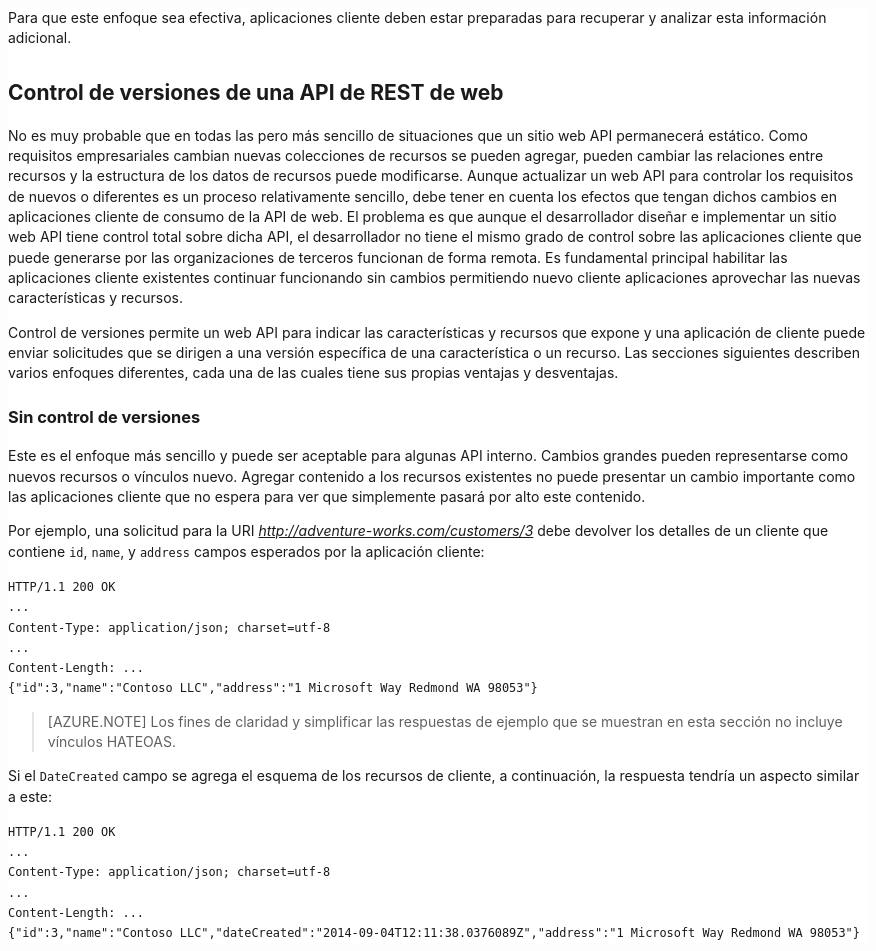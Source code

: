 Para que este enfoque sea efectiva, aplicaciones cliente deben estar preparadas para recuperar y analizar esta información adicional.

## <a name="versioning-a-restful-web-api"></a>Control de versiones de una API de REST de web

No es muy probable que en todas las pero más sencillo de situaciones que un sitio web API permanecerá estático. Como requisitos empresariales cambian nuevas colecciones de recursos se pueden agregar, pueden cambiar las relaciones entre recursos y la estructura de los datos de recursos puede modificarse. Aunque actualizar un web API para controlar los requisitos de nuevos o diferentes es un proceso relativamente sencillo, debe tener en cuenta los efectos que tengan dichos cambios en aplicaciones cliente de consumo de la API de web. El problema es que aunque el desarrollador diseñar e implementar un sitio web API tiene control total sobre dicha API, el desarrollador no tiene el mismo grado de control sobre las aplicaciones cliente que puede generarse por las organizaciones de terceros funcionan de forma remota. Es fundamental principal habilitar las aplicaciones cliente existentes continuar funcionando sin cambios permitiendo nuevo cliente aplicaciones aprovechar las nuevas características y recursos.

Control de versiones permite un web API para indicar las características y recursos que expone y una aplicación de cliente puede enviar solicitudes que se dirigen a una versión específica de una característica o un recurso. Las secciones siguientes describen varios enfoques diferentes, cada una de las cuales tiene sus propias ventajas y desventajas.

### <a name="no-versioning"></a>Sin control de versiones

Este es el enfoque más sencillo y puede ser aceptable para algunas API interno. Cambios grandes pueden representarse como nuevos recursos o vínculos nuevo.  Agregar contenido a los recursos existentes no puede presentar un cambio importante como las aplicaciones cliente que no espera para ver que simplemente pasará por alto este contenido.

Por ejemplo, una solicitud para la URI _http://adventure-works.com/customers/3_ debe devolver los detalles de un cliente que contiene `id`, `name`, y `address` campos esperados por la aplicación cliente:

```HTTP
HTTP/1.1 200 OK
...
Content-Type: application/json; charset=utf-8
...
Content-Length: ...
{"id":3,"name":"Contoso LLC","address":"1 Microsoft Way Redmond WA 98053"}
```

> [AZURE.NOTE] Los fines de claridad y simplificar las respuestas de ejemplo que se muestran en esta sección no incluye vínculos HATEOAS.

Si el `DateCreated` campo se agrega el esquema de los recursos de cliente, a continuación, la respuesta tendría un aspecto similar a este:

```HTTP
HTTP/1.1 200 OK
...
Content-Type: application/json; charset=utf-8
...
Content-Length: ...
{"id":3,"name":"Contoso LLC","dateCreated":"2014-09-04T12:11:38.0376089Z","address":"1 Microsoft Way Redmond WA 98053"}
```
